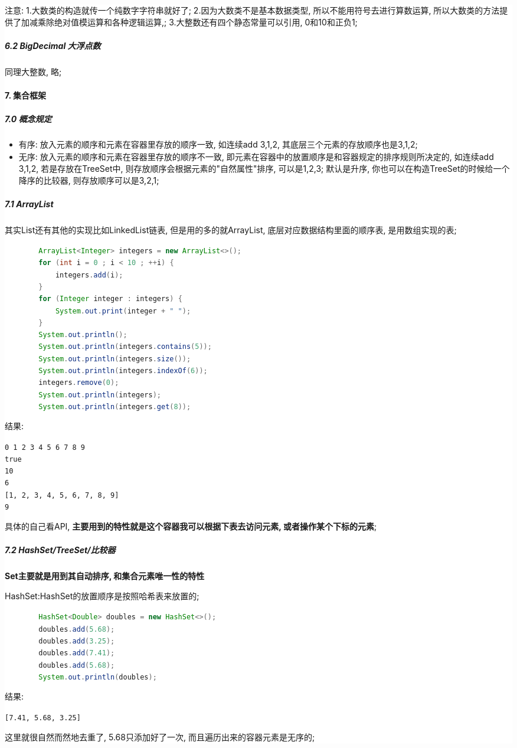 注意:
1.大数类的构造就传一个纯数字字符串就好了;
2.因为大数类不是基本数据类型, 所以不能用符号去进行算数运算, 所以大数类的方法提供了加减乘除绝对值模运算和各种逻辑运算,;
3.大整数还有四个静态常量可以引用, 0和10和正负1;

##### 6.2 BigDecimal 大浮点数

同理大整数, 略;

#### 7. 集合框架
##### 7.0 概念规定

- 有序: 放入元素的顺序和元素在容器里存放的顺序一致, 如连续add 3,1,2, 其底层三个元素的存放顺序也是3,1,2;
- 无序: 放入元素的顺序和元素在容器里存放的顺序不一致, 即元素在容器中的放置顺序是和容器规定的排序规则所决定的, 如连续add 3,1,2, 若是存放在TreeSet中, 则存放顺序会根据元素的"自然属性"排序, 可以是1,2,3; 默认是升序, 你也可以在构造TreeSet的时候给一个降序的比较器, 则存放顺序可以是3,2,1;

##### 7.1 ArrayList
其实List还有其他的实现比如LinkedList链表, 但是用的多的就ArrayList, 底层对应数据结构里面的顺序表, 是用数组实现的表;
``` java
        ArrayList<Integer> integers = new ArrayList<>();
        for (int i = 0 ; i < 10 ; ++i) {
            integers.add(i);
        }
        for (Integer integer : integers) {
            System.out.print(integer + " ");
        }
        System.out.println();
        System.out.println(integers.contains(5));
        System.out.println(integers.size());
        System.out.println(integers.indexOf(6));
        integers.remove(0);
        System.out.println(integers);
        System.out.println(integers.get(8));
```

结果:
``` console
0 1 2 3 4 5 6 7 8 9
true
10
6
[1, 2, 3, 4, 5, 6, 7, 8, 9]
9
```

具体的自己看API, **主要用到的特性就是这个容器我可以根据下表去访问元素, 或者操作某个下标的元素**;

##### 7.2 HashSet/TreeSet/比较器

**Set主要就是用到其自动排序, 和集合元素唯一性的特性**

HashSet:HashSet的放置顺序是按照哈希表来放置的;
``` java
        HashSet<Double> doubles = new HashSet<>();
        doubles.add(5.68);
        doubles.add(3.25);
        doubles.add(7.41);
        doubles.add(5.68);
        System.out.println(doubles);
```
结果:
``` console
[7.41, 5.68, 3.25]
```
这里就很自然而然地去重了, 5.68只添加好了一次, 而且遍历出来的容器元素是无序的;
